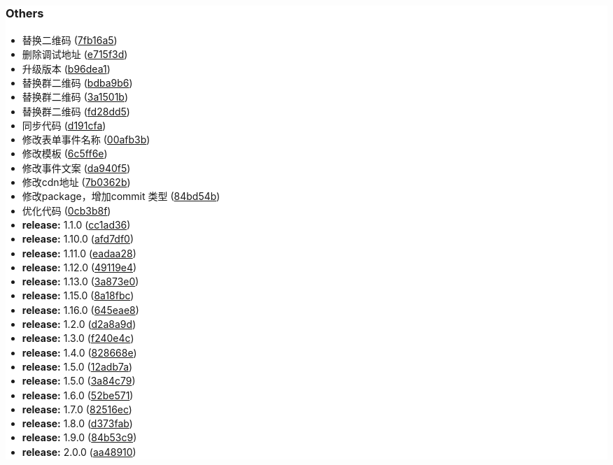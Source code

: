 
### Others

*  替换二维码 ([7fb16a5](https://github.com/JackySoft/marsview/commit/7fb16a53ff08df952c91501d80eb2e353e55153e))
* 删除调试地址 ([e715f3d](https://github.com/JackySoft/marsview/commit/e715f3d17ace9aaafe6067af48e6f798524b641f))
* 升级版本 ([b96dea1](https://github.com/JackySoft/marsview/commit/b96dea1900be78d446602b89abc35e3b648e2876))
* 替换群二维码 ([bdba9b6](https://github.com/JackySoft/marsview/commit/bdba9b698cdb0f2998b47a6dc48dab0fbdd54a37))
* 替换群二维码 ([3a1501b](https://github.com/JackySoft/marsview/commit/3a1501b8c6903b36387c8407a73a038c7013545c))
* 替换群二维码 ([fd28dd5](https://github.com/JackySoft/marsview/commit/fd28dd517d9854e07ec12cb8b97ccf1b20f2e572))
* 同步代码 ([d191cfa](https://github.com/JackySoft/marsview/commit/d191cfa611c3dabfd4b4fcb9fbb0320905a15cc0))
* 修改表单事件名称 ([00afb3b](https://github.com/JackySoft/marsview/commit/00afb3b2457ab003c29171836a18f9e358bbccb7))
* 修改模板 ([6c5ff6e](https://github.com/JackySoft/marsview/commit/6c5ff6ee375740fe9fa4f620dc81f94b7693c793))
* 修改事件文案 ([da940f5](https://github.com/JackySoft/marsview/commit/da940f5dd94263e14b42eb871af4a83718b05478))
* 修改cdn地址 ([7b0362b](https://github.com/JackySoft/marsview/commit/7b0362b7ac073ce3ebc8cc061b7ae46dd6151fce))
* 修改package，增加commit 类型 ([84bd54b](https://github.com/JackySoft/marsview/commit/84bd54b8957a513dacf9b899c6960e678cfd288a))
* 优化代码 ([0cb3b8f](https://github.com/JackySoft/marsview/commit/0cb3b8f100732e0d275b9268c646a97979d1820b))
* **release:** 1.1.0 ([cc1ad36](https://github.com/JackySoft/marsview/commit/cc1ad36250e289f50d9bfdcc10835c0a60b45a82))
* **release:** 1.10.0 ([afd7df0](https://github.com/JackySoft/marsview/commit/afd7df09d42fa69e5178bd42c97f3f34a8a34a00))
* **release:** 1.11.0 ([eadaa28](https://github.com/JackySoft/marsview/commit/eadaa288aa99af88486c9471eb936e9a3b8f5ce3))
* **release:** 1.12.0 ([49119e4](https://github.com/JackySoft/marsview/commit/49119e4cd31db3cf3fa0244c9826d6a261448605))
* **release:** 1.13.0 ([3a873e0](https://github.com/JackySoft/marsview/commit/3a873e0e91551546e634cd5a3cf9b24806ebadfa))
* **release:** 1.15.0 ([8a18fbc](https://github.com/JackySoft/marsview/commit/8a18fbcf63da197b7b91fa51a28632f76b70d9c8))
* **release:** 1.16.0 ([645eae8](https://github.com/JackySoft/marsview/commit/645eae8419bc1ab9e4f0f2317978fd04fa124522))
* **release:** 1.2.0 ([d2a8a9d](https://github.com/JackySoft/marsview/commit/d2a8a9dedc7032ee44b2c712ce915c8137d31fa8))
* **release:** 1.3.0 ([f240e4c](https://github.com/JackySoft/marsview/commit/f240e4cf4135be834cf39139cd9297c0e3197440))
* **release:** 1.4.0 ([828668e](https://github.com/JackySoft/marsview/commit/828668eb99f78c85f63c46e784fd8b1e9f88b3c4))
* **release:** 1.5.0 ([12adb7a](https://github.com/JackySoft/marsview/commit/12adb7a1f16b6dbd5eec05682edcd1becfbd7fd7))
* **release:** 1.5.0 ([3a84c79](https://github.com/JackySoft/marsview/commit/3a84c79cbdd2c909d3a787a101a7f1673393c6af))
* **release:** 1.6.0 ([52be571](https://github.com/JackySoft/marsview/commit/52be57175a52b193b3047b3848b039e0e78bdd41))
* **release:** 1.7.0 ([82516ec](https://github.com/JackySoft/marsview/commit/82516eccbe4705db323b478f417c70461c3a4e61))
* **release:** 1.8.0 ([d373fab](https://github.com/JackySoft/marsview/commit/d373fab828ff7f99257a89b321ee623281246ef4))
* **release:** 1.9.0 ([84b53c9](https://github.com/JackySoft/marsview/commit/84b53c9416fd07d2b77240304007b818831fbafc))
* **release:** 2.0.0 ([aa48910](https://github.com/JackySoft/marsview/commit/aa489100c989f23789714b2af96ca2c077264268))